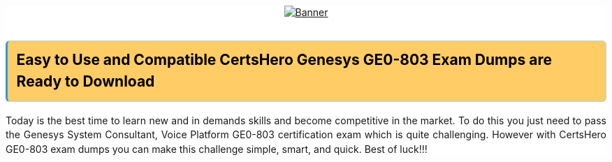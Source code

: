 <p style="text-align: center;"><a href="https://www.certshero.com/product-detail/ge0-803"><img width="100%" src="https://i.redd.it/vixpkfso1g981.jpg" alt="Banner"/></a></p>

<h2><strong><span style="display:block; color:#000000; background:#ffcc66; border: 0.5px solid #AED6F1 ; border-left: 3px solid #3498DB; padding: .6em; border-radius: 6px;">Easy to Use and Compatible CertsHero Genesys GE0-803 Exam Dumps are Ready to Download</span></strong></h2>

<p style="text-align: justify;">Today is the best time to learn new and in demands skills and become competitive in the market. To do this you just need to pass the Genesys System Consultant, Voice Platform GE0-803 certification exam which is quite challenging. However with CertsHero GE0-803 exam dumps you can make this challenge simple, smart, and quick. Best of luck!!!</p>
